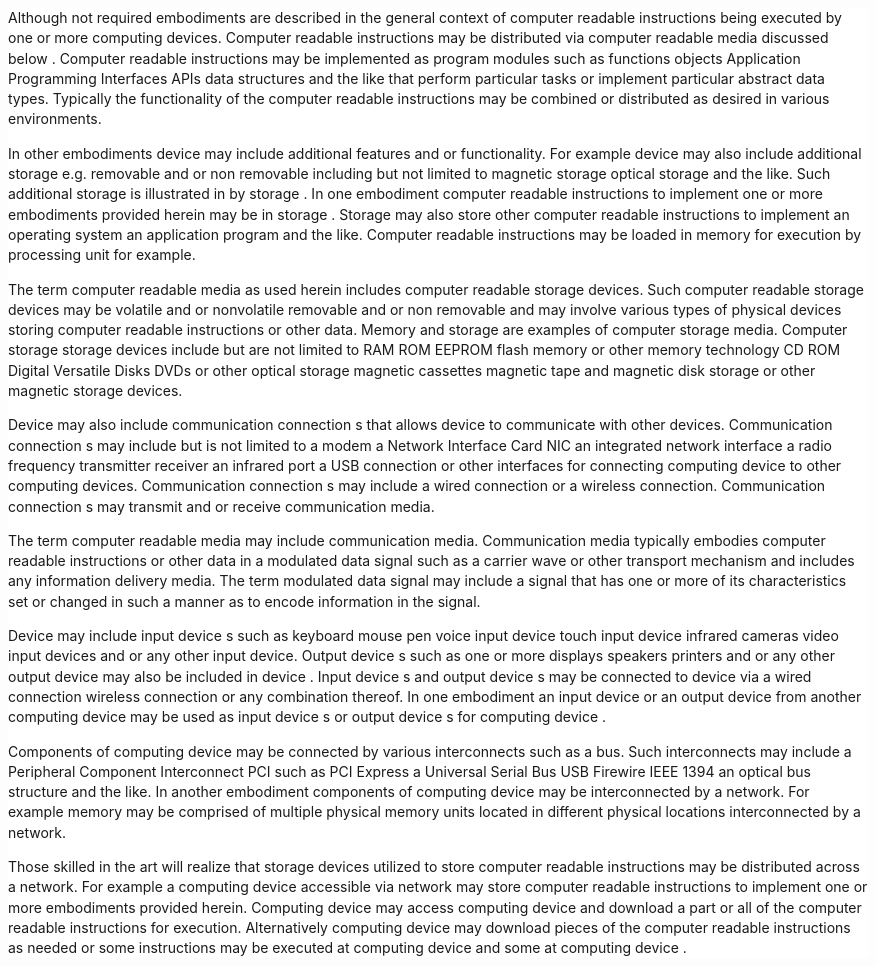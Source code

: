 Although not required embodiments are described in the general context of computer readable instructions being executed by one or more computing devices. Computer readable instructions may be distributed via computer readable media discussed below . Computer readable instructions may be implemented as program modules such as functions objects Application Programming Interfaces APIs data structures and the like that perform particular tasks or implement particular abstract data types. Typically the functionality of the computer readable instructions may be combined or distributed as desired in various environments.

In other embodiments device may include additional features and or functionality. For example device may also include additional storage e.g. removable and or non removable including but not limited to magnetic storage optical storage and the like. Such additional storage is illustrated in by storage . In one embodiment computer readable instructions to implement one or more embodiments provided herein may be in storage . Storage may also store other computer readable instructions to implement an operating system an application program and the like. Computer readable instructions may be loaded in memory for execution by processing unit for example.

The term computer readable media as used herein includes computer readable storage devices. Such computer readable storage devices may be volatile and or nonvolatile removable and or non removable and may involve various types of physical devices storing computer readable instructions or other data. Memory and storage are examples of computer storage media. Computer storage storage devices include but are not limited to RAM ROM EEPROM flash memory or other memory technology CD ROM Digital Versatile Disks DVDs or other optical storage magnetic cassettes magnetic tape and magnetic disk storage or other magnetic storage devices.

Device may also include communication connection s that allows device to communicate with other devices. Communication connection s may include but is not limited to a modem a Network Interface Card NIC an integrated network interface a radio frequency transmitter receiver an infrared port a USB connection or other interfaces for connecting computing device to other computing devices. Communication connection s may include a wired connection or a wireless connection. Communication connection s may transmit and or receive communication media.

The term computer readable media may include communication media. Communication media typically embodies computer readable instructions or other data in a modulated data signal such as a carrier wave or other transport mechanism and includes any information delivery media. The term modulated data signal may include a signal that has one or more of its characteristics set or changed in such a manner as to encode information in the signal.

Device may include input device s such as keyboard mouse pen voice input device touch input device infrared cameras video input devices and or any other input device. Output device s such as one or more displays speakers printers and or any other output device may also be included in device . Input device s and output device s may be connected to device via a wired connection wireless connection or any combination thereof. In one embodiment an input device or an output device from another computing device may be used as input device s or output device s for computing device .

Components of computing device may be connected by various interconnects such as a bus. Such interconnects may include a Peripheral Component Interconnect PCI such as PCI Express a Universal Serial Bus USB Firewire IEEE 1394 an optical bus structure and the like. In another embodiment components of computing device may be interconnected by a network. For example memory may be comprised of multiple physical memory units located in different physical locations interconnected by a network.

Those skilled in the art will realize that storage devices utilized to store computer readable instructions may be distributed across a network. For example a computing device accessible via network may store computer readable instructions to implement one or more embodiments provided herein. Computing device may access computing device and download a part or all of the computer readable instructions for execution. Alternatively computing device may download pieces of the computer readable instructions as needed or some instructions may be executed at computing device and some at computing device .

